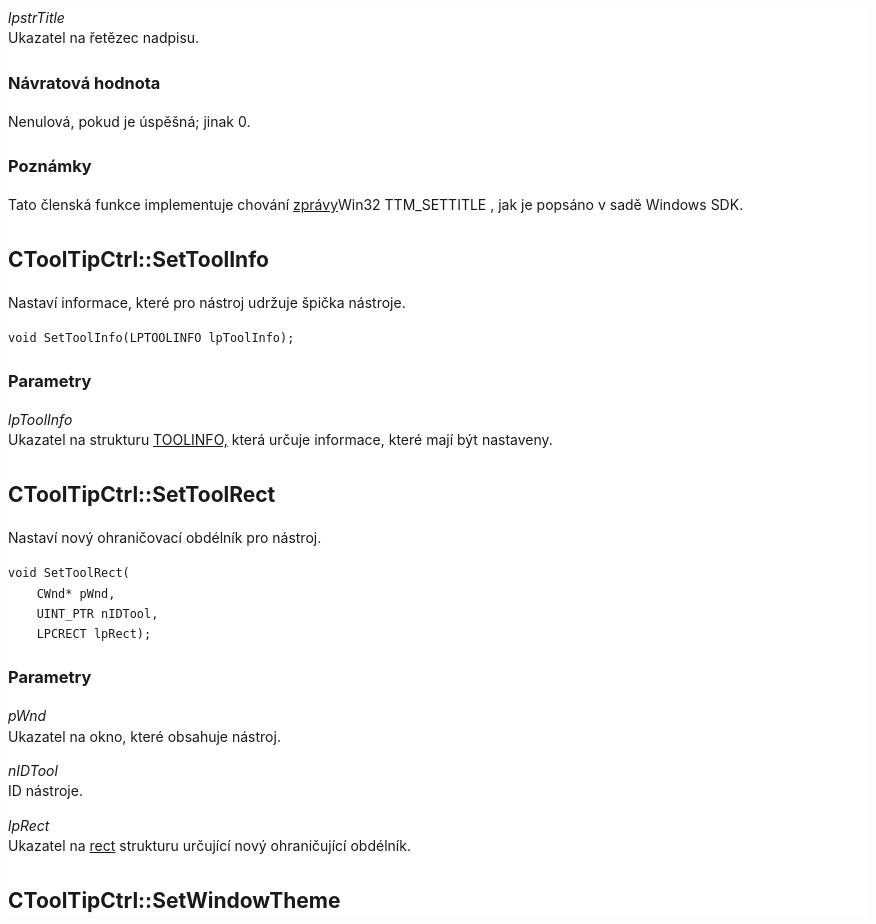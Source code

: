 *lpstrTitle*<br/>
Ukazatel na řetězec nadpisu.

### <a name="return-value"></a>Návratová hodnota

Nenulová, pokud je úspěšná; jinak 0.

### <a name="remarks"></a>Poznámky

Tato členská funkce implementuje chování [zprávy](/windows/win32/Controls/ttm-settitle)Win32 TTM_SETTITLE , jak je popsáno v sadě Windows SDK.

## <a name="ctooltipctrlsettoolinfo"></a><a name="settoolinfo"></a>CToolTipCtrl::SetToolInfo

Nastaví informace, které pro nástroj udržuje špička nástroje.

```
void SetToolInfo(LPTOOLINFO lpToolInfo);
```

### <a name="parameters"></a>Parametry

*lpToolInfo*<br/>
Ukazatel na strukturu [TOOLINFO,](/windows/win32/api/commctrl/ns-commctrl-tttoolinfoa) která určuje informace, které mají být nastaveny.

## <a name="ctooltipctrlsettoolrect"></a><a name="settoolrect"></a>CToolTipCtrl::SetToolRect

Nastaví nový ohraničovací obdélník pro nástroj.

```
void SetToolRect(
    CWnd* pWnd,
    UINT_PTR nIDTool,
    LPCRECT lpRect);
```

### <a name="parameters"></a>Parametry

*pWnd*<br/>
Ukazatel na okno, které obsahuje nástroj.

*nIDTool*<br/>
ID nástroje.

*lpRect*<br/>
Ukazatel na [rect](/previous-versions/dd162897\(v=vs.85\)) strukturu určující nový ohraničující obdélník.

## <a name="ctooltipctrlsetwindowtheme"></a><a name="setwindowtheme"></a>CToolTipCtrl::SetWindowTheme
